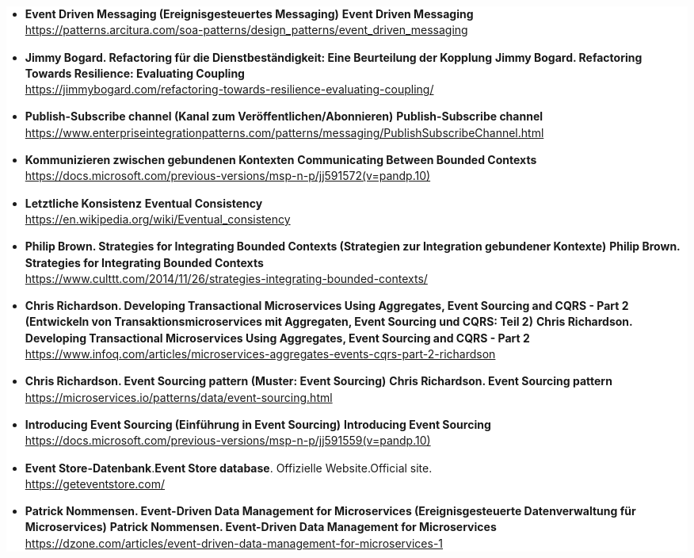 - <span data-ttu-id="61d65-259">**Event Driven Messaging (Ereignisgesteuertes Messaging)**  </span><span class="sxs-lookup"><span data-stu-id="61d65-259">**Event Driven Messaging** </span></span>\
    <https://patterns.arcitura.com/soa-patterns/design_patterns/event_driven_messaging>

- <span data-ttu-id="61d65-260">**Jimmy Bogard. Refactoring für die Dienstbeständigkeit: Eine Beurteilung der Kopplung** </span><span class="sxs-lookup"><span data-stu-id="61d65-260">**Jimmy Bogard. Refactoring Towards Resilience: Evaluating Coupling** </span></span>\
    <https://jimmybogard.com/refactoring-towards-resilience-evaluating-coupling/>

- <span data-ttu-id="61d65-261">**Publish-Subscribe channel (Kanal zum Veröffentlichen/Abonnieren)**  </span><span class="sxs-lookup"><span data-stu-id="61d65-261">**Publish-Subscribe channel** </span></span>\
    <https://www.enterpriseintegrationpatterns.com/patterns/messaging/PublishSubscribeChannel.html>

- <span data-ttu-id="61d65-262">**Kommunizieren zwischen gebundenen Kontexten** </span><span class="sxs-lookup"><span data-stu-id="61d65-262">**Communicating Between Bounded Contexts** </span></span>\
    <https://docs.microsoft.com/previous-versions/msp-n-p/jj591572(v=pandp.10)>

- <span data-ttu-id="61d65-263">**Letztliche Konsistenz** </span><span class="sxs-lookup"><span data-stu-id="61d65-263">**Eventual Consistency** </span></span>\
    <https://en.wikipedia.org/wiki/Eventual_consistency>

- <span data-ttu-id="61d65-264">**Philip Brown. Strategies for Integrating Bounded Contexts (Strategien zur Integration gebundener Kontexte)**  </span><span class="sxs-lookup"><span data-stu-id="61d65-264">**Philip Brown. Strategies for Integrating Bounded Contexts** </span></span>\
    <https://www.culttt.com/2014/11/26/strategies-integrating-bounded-contexts/>

- <span data-ttu-id="61d65-265">**Chris Richardson. Developing Transactional Microservices Using Aggregates, Event Sourcing and CQRS - Part 2 (Entwickeln von Transaktionsmicroservices mit Aggregaten, Event Sourcing und CQRS: Teil 2)**  </span><span class="sxs-lookup"><span data-stu-id="61d65-265">**Chris Richardson. Developing Transactional Microservices Using Aggregates, Event Sourcing and CQRS - Part 2** </span></span>\
    <https://www.infoq.com/articles/microservices-aggregates-events-cqrs-part-2-richardson>

- <span data-ttu-id="61d65-266">**Chris Richardson. Event Sourcing pattern (Muster: Event Sourcing)**  </span><span class="sxs-lookup"><span data-stu-id="61d65-266">**Chris Richardson. Event Sourcing pattern** </span></span>\
    <https://microservices.io/patterns/data/event-sourcing.html>

- <span data-ttu-id="61d65-267">**Introducing Event Sourcing (Einführung in Event Sourcing)**  </span><span class="sxs-lookup"><span data-stu-id="61d65-267">**Introducing Event Sourcing** </span></span>\
    <https://docs.microsoft.com/previous-versions/msp-n-p/jj591559(v=pandp.10)>

- <span data-ttu-id="61d65-268">**Event Store-Datenbank**.</span><span class="sxs-lookup"><span data-stu-id="61d65-268">**Event Store database**.</span></span> <span data-ttu-id="61d65-269">Offizielle Website.</span><span class="sxs-lookup"><span data-stu-id="61d65-269">Official site.</span></span> \
    <https://geteventstore.com/>

- <span data-ttu-id="61d65-270">**Patrick Nommensen. Event-Driven Data Management for Microservices (Ereignisgesteuerte Datenverwaltung für Microservices)**  </span><span class="sxs-lookup"><span data-stu-id="61d65-270">**Patrick Nommensen. Event-Driven Data Management for Microservices** </span></span>\
    <https://dzone.com/articles/event-driven-data-management-for-microservices-1>
